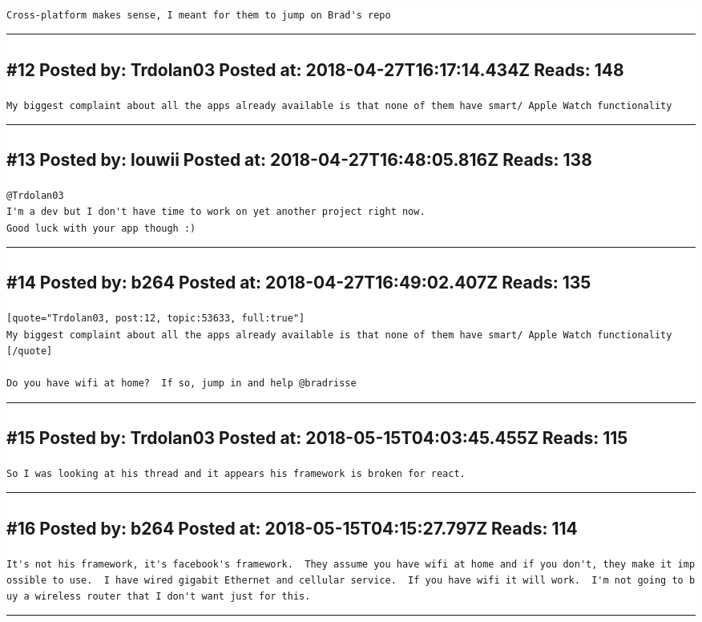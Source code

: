```
Cross-platform makes sense, I meant for them to jump on Brad's repo
```

---
## \#12 Posted by: Trdolan03 Posted at: 2018-04-27T16:17:14.434Z Reads: 148

```
My biggest complaint about all the apps already available is that none of them have smart/ Apple Watch functionality
```

---
## \#13 Posted by: louwii Posted at: 2018-04-27T16:48:05.816Z Reads: 138

```
@Trdolan03
I'm a dev but I don't have time to work on yet another project right now.
Good luck with your app though :)
```

---
## \#14 Posted by: b264 Posted at: 2018-04-27T16:49:02.407Z Reads: 135

```
[quote="Trdolan03, post:12, topic:53633, full:true"]
My biggest complaint about all the apps already available is that none of them have smart/ Apple Watch functionality
[/quote]

Do you have wifi at home?  If so, jump in and help @bradrisse
```

---
## \#15 Posted by: Trdolan03 Posted at: 2018-05-15T04:03:45.455Z Reads: 115

```
So I was looking at his thread and it appears his framework is broken for react.
```

---
## \#16 Posted by: b264 Posted at: 2018-05-15T04:15:27.797Z Reads: 114

```
It's not his framework, it's facebook's framework.  They assume you have wifi at home and if you don't, they make it impossible to use.  I have wired gigabit Ethernet and cellular service.  If you have wifi it will work.  I'm not going to buy a wireless router that I don't want just for this.
```

---
